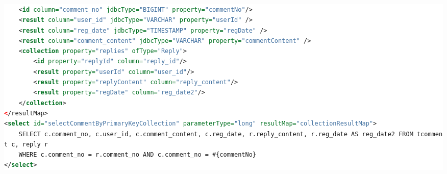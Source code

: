 ```xml
    <id column="comment_no" jdbcType="BIGINT" property="commentNo"/>
    <result column="user_id" jdbcType="VARCHAR" property="userId" /> 
    <result column="reg_date" jdbcType="TIMESTAMP" property="regDate" />
    <result column="comment_content" jdbcType="VARCHAR" property="commentContent" />
    <collection property="replies" ofType="Reply">
        <id property="replyId" column="reply_id"/>
        <result property="userId" column="user_id"/>
        <result property="replyContent" column="reply_content"/>
        <result property="regDate" column="reg_date2"/>
    </collection>
</resultMap>
<select id="selectCommentByPrimaryKeyCollection" parameterType="long" resultMap="collectionResultMap">
    SELECT c.comment_no, c.user_id, c.comment_content, c.reg_date, r.reply_content, r.reg_date AS reg_date2 FROM tcomment c, reply r
    WHERE c.comment_no = r.comment_no AND c.comment_no = #{commentNo}
</select>
```